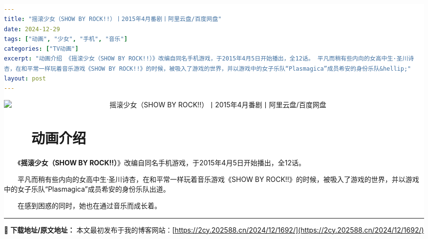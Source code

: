 ```yaml
---
title: "摇滚少女（SHOW BY ROCK!!）丨2015年4月番剧丨阿里云盘/百度网盘"
date: 2024-12-29
tags: ["动画", "少女", "手机", "音乐"]
categories: ["TV动画"]
excerpt: "动画介绍 《摇滚少女（SHOW BY ROCK!!）》改编自同名手机游戏，于2015年4月5日开始播出，全12话。 平凡而稍有些内向的女高中生·圣川诗杏，在和平常一样玩着音乐游戏《SHOW BY ROCK!!》的时候，被吸入了游戏的世界，并以游戏中的女子乐队“Plasmagica”成员希安的身份乐队&hellip;"
layout: post
---
```


<p style="text-align: center;"><img style="display: block; margin-left: auto; margin-right: auto; width: 100%; height: auto;" src="https://2cy.202588.cn/wp-content/uploads/2024/12/20241230_67726098f24ab.webp" alt="摇滚少女（SHOW BY ROCK!!）丨2015年4月番剧丨阿里云盘/百度网盘" /></p>

<h1 style="white-space: normal; text-indent: 2em;">动画介绍</h1>
<p style="white-space: normal; text-indent: 2em;">《<strong>摇滚少女（SHOW BY ROCK!!）</strong><span style="text-indent: 2em;">》改编自同名手机游戏，于2015年4月5日开始播出，全12话。</span></p>
<p style="white-space: normal; text-indent: 2em;"><span style="text-indent: 2em;">平凡而稍有些内向的女高中生·圣川诗杏，在和平常一样玩着音乐游戏《SHOW BY ROCK!!》的时候，被吸入了游戏的世界，并以游戏中的女子乐队“Plasmagica”成员希安的身份乐队出道。</span></p>
<p style="white-space: normal; text-indent: 2em;"><span style="text-indent: 2em;">在感到困惑的同时，她也在通过音乐而成长着。</span></p>
<p style="white-space: normal; text-indent: 2em;"></p>

---
📖 **下载地址/原文地址：** 本文最初发布于我的博客网站：[https://2cy.202588.cn/2024/12/1692/](https://2cy.202588.cn/2024/12/1692/)
